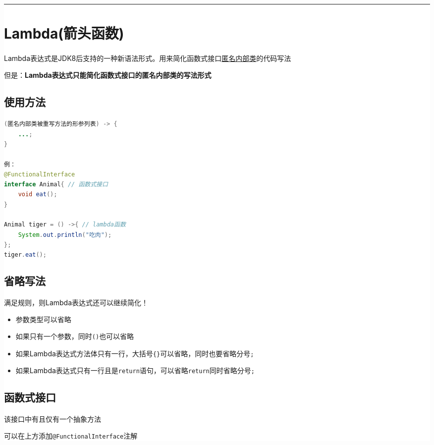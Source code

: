 







---



# Lambda(箭头函数)

Lambda表达式是JDK8后支持的一种新语法形式。用来简化函数式接口[匿名内部类](#匿名内部类)的代码写法

但是：**Lambda表达式只能简化函数式接口的匿名内部类的写法形式** 

## 使用方法

```java
(匿名内部类被重写方法的形参列表) -> {
    ...;
}

例：
@FunctionalInterface
interface Animal{ // 函数式接口
	void eat();
}

Animal tiger = () ->{ // lambda函数
	System.out.println("吃肉");
};
tiger.eat();
```





## 省略写法

满足规则，则Lambda表达式还可以继续简化！

* 参数类型可以省略

* 如果只有一个参数，同时`()`也可以省略
* 如果Lambda表达式方法体只有一行，大括号`{}`可以省略，同时也要省略分号`;` 
* 如果Lambda表达式只有一行且是`return`语句，可以省略`return`同时省略分号`;` 





## 函数式接口

该接口中有且仅有一个抽象方法

可以在上方添加`@FunctionalInterface`注解
